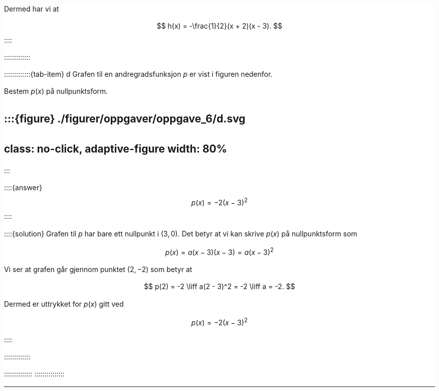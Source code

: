 Dermed har vi at

$$
h(x) = -\frac{1}{2}(x + 2)(x - 3).
$$
::::

:::::::::::::


:::::::::::::{tab-item} d
Grafen til en andregradsfunksjon $p$ er vist i figuren nedenfor.

Bestem $p(x)$ på nullpunktsform.

:::{figure} ./figurer/oppgaver/oppgave_6/d.svg
---
class: no-click, adaptive-figure
width: 80%
---
:::


::::{answer}
$$
p(x) = -2(x - 3)^2
$$
::::

::::{solution}
Grafen til $p$ har bare ett nullpunkt i $(3, 0)$. Det betyr at vi kan skrive $p(x)$ på nullpunktsform som

$$
p(x) = a(x - 3)(x - 3) = a(x - 3)^2
$$

Vi ser at grafen går gjennom punktet $(2, -2)$ som betyr at 

$$
p(2) = -2 \liff a(2 - 3)^2 = -2 \liff a = -2.
$$

Dermed er uttrykket for $p(x)$ gitt ved 

$$
p(x) = -2(x - 3)^2
$$

::::

:::::::::::::


::::::::::::::
:::::::::::::::


---
